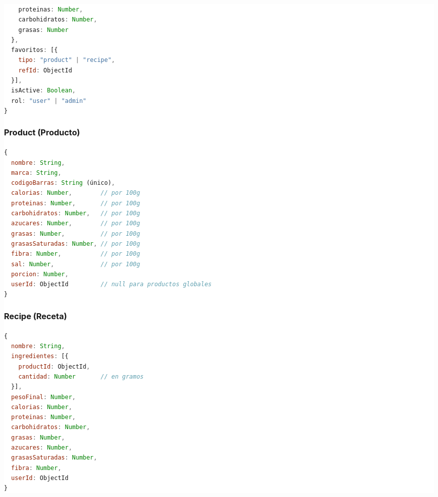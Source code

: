 ```javascript
    proteinas: Number,
    carbohidratos: Number,
    grasas: Number
  },
  favoritos: [{
    tipo: "product" | "recipe",
    refId: ObjectId
  }],
  isActive: Boolean,
  rol: "user" | "admin"
}
```

### Product (Producto)
```javascript
{
  nombre: String,
  marca: String,
  codigoBarras: String (único),
  calorias: Number,        // por 100g
  proteinas: Number,       // por 100g
  carbohidratos: Number,   // por 100g
  azucares: Number,        // por 100g
  grasas: Number,          // por 100g
  grasasSaturadas: Number, // por 100g
  fibra: Number,           // por 100g
  sal: Number,             // por 100g
  porcion: Number,
  userId: ObjectId         // null para productos globales
}
```

### Recipe (Receta)
```javascript
{
  nombre: String,
  ingredientes: [{
    productId: ObjectId,
    cantidad: Number       // en gramos
  }],
  pesoFinal: Number,
  calorias: Number,
  proteinas: Number,
  carbohidratos: Number,
  grasas: Number,
  azucares: Number,
  grasasSaturadas: Number,
  fibra: Number,
  userId: ObjectId
}
```
